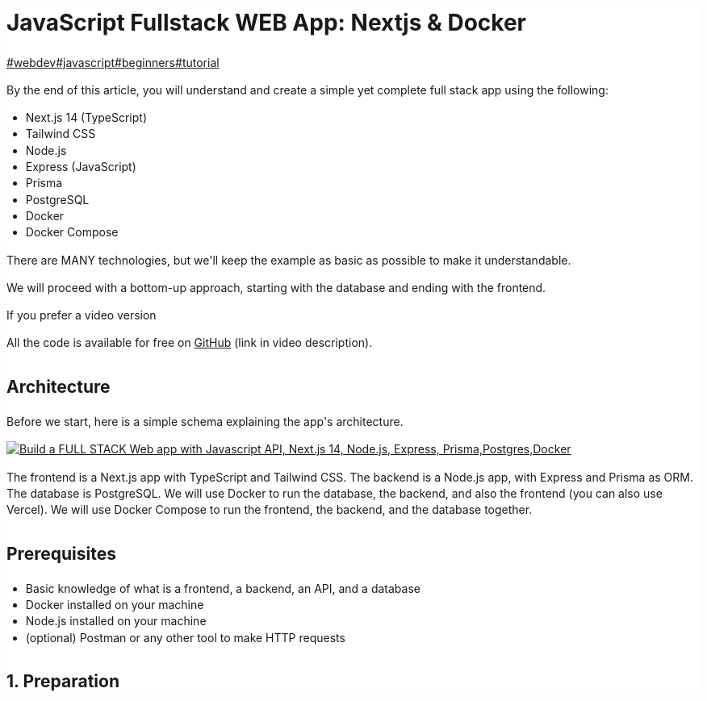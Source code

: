 JavaScript Fullstack WEB App: Nextjs & Docker
=============================================

[#webdev](https://dev.to/t/webdev)[#javascript](https://dev.to/t/javascript)[#beginners](https://dev.to/t/beginners)[#tutorial](https://dev.to/t/tutorial)

By the end of this article, you will understand and create a simple yet complete full stack app using the following:

-   Next.js 14 (TypeScript)
-   Tailwind CSS
-   Node.js
-   Express (JavaScript)
-   Prisma
-   PostgreSQL
-   Docker
-   Docker Compose

There are MANY technologies, but we'll keep the example as basic as possible to make it understandable.

We will proceed with a bottom-up approach, starting with the database and ending with the frontend.

If you prefer a video version

All the code is available for free on [GitHub](https://youtu.be/N-7uYm1PszM) (link in video description).

[](https://dev.to/francescoxx/javascript-fullstack-web-app-nextjs-docker-4d44#architecture)Architecture
-------------------------------------------------------------------------------------------------------

Before we start, here is a simple schema explaining the app's architecture.

[![Build a FULL STACK Web app with Javascript API, Next.js 14, Node.js, Express, Prisma,Postgres,Docker](https://res.cloudinary.com/practicaldev/image/fetch/s--f4JlYrb8--/c_limit%2Cf_auto%2Cfl_progressive%2Cq_auto%2Cw_800/https://dev-to-uploads.s3.amazonaws.com/uploads/articles/8u5tuvomas4zw37m4g5z.png)](https://youtu.be/N-7uYm1PszM)

The frontend is a Next.js app with TypeScript and Tailwind CSS. The backend is a Node.js app, with Express and Prisma as ORM. The database is PostgreSQL. We will use Docker to run the database, the backend, and also the frontend (you can also use Vercel). We will use Docker Compose to run the frontend, the backend, and the database together.

[](https://dev.to/francescoxx/javascript-fullstack-web-app-nextjs-docker-4d44#prerequisites)Prerequisites
---------------------------------------------------------------------------------------------------------

-   Basic knowledge of what is a frontend, a backend, an API, and a database
-   Docker installed on your machine
-   Node.js installed on your machine
-   (optional) Postman or any other tool to make HTTP requests

[](https://dev.to/francescoxx/javascript-fullstack-web-app-nextjs-docker-4d44#1-preparation)1\. Preparation
-----------------------------------------------------------------------------------------------------------
